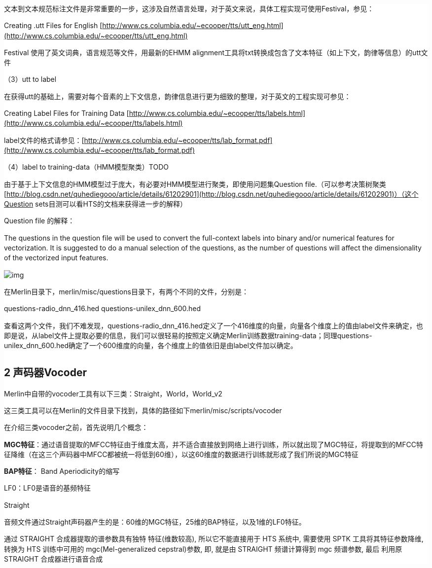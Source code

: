 文本到文本规范标注文件是非常重要的一步，这涉及自然语言处理，对于英文来说，具体工程实现可使用Festival，参见：

Creating .utt Files for English [http://www.cs.columbia.edu/~ecooper/tts/utt_eng.html](http://www.cs.columbia.edu/~ecooper/tts/utt_eng.html)

Festival 使用了英文词典，语言规范等文件，用最新的EHMM alignment工具将txt转换成包含了文本特征（如上下文，韵律等信息）的utt文件

（3）utt to label    

在获得utt的基础上，需要对每个音素的上下文信息，韵律信息进行更为细致的整理，对于英文的工程实现可参见：

Creating Label Files for Training Data [http://www.cs.columbia.edu/~ecooper/tts/labels.html](http://www.cs.columbia.edu/~ecooper/tts/labels.html)

label文件的格式请参见：[http://www.cs.columbia.edu/~ecooper/tts/lab_format.pdf](http://www.cs.columbia.edu/~ecooper/tts/lab_format.pdf)

（4）label to training-data（HMM模型聚类）TODO

由于基于上下文信息的HMM模型过于庞大，有必要对HMM模型进行聚类，即使用问题集Question file.（可以参考决策树聚类[http://blog.csdn.net/quhediegooo/article/details/61202901](http://blog.csdn.net/quhediegooo/article/details/61202901)）（这个Question sets目测可以看HTS的文档来获得进一步的解释）

Question file 的解释：

The questions in the question file will be used to convert the full-context labels into binary and/or numerical features for vectorization. It is suggested to do a manual selection of the questions, as the number of questions will affect the dimensionality of the vectorized input features.

![img](https://images-cdn.shimo.im/Ht0PfKJc8WE5SB2Z/image.png!thumbnail)

在Merlin目录下，merlin/misc/questions目录下，有两个不同的文件，分别是：

questions-radio_dnn_416.hed        questions-unilex_dnn_600.hed

查看这两个文件，我们不难发现，questions-radio_dnn_416.hed定义了一个416维度的向量，向量各个维度上的值由label文件来确定，也即是说，从label文件上提取必要的信息，我们可以很轻易的按照定义确定Merlin训练数据training-data；同理questions-unilex_dnn_600.hed确定了一个600维度的向量，各个维度上的值依旧是由label文件加以确定。

## 2 声码器Vocoder

Merlin中自带的vocoder工具有以下三类：Straight，World，World_v2

这三类工具可以在Merlin的文件目录下找到，具体的路径如下merlin/misc/scripts/vocoder

在介绍三类vocoder之前，首先说明几个概念：

**MGC特征**：通过语音提取的MFCC特征由于维度太高，并不适合直接放到网络上进行训练，所以就出现了MGC特征，将提取到的MFCC特征降维（在这三个声码器中MFCC都被统一将低到60维），以这60维度的数据进行训练就形成了我们所说的MGC特征

**BAP特征**： Band Aperiodicity的缩写

LF0：LF0是语音的基频特征

Straight

音频文件通过Straight声码器产生的是：60维的MGC特征，25维的BAP特征，以及1维的LF0特征。

通过 STRAIGHT 合成器提取的谱参数具有独特 特征(维数较高), 所以它不能直接用于 HTS 系统中, 需要使用 SPTK 工具将其特征参数降维, 转换为 HTS 训练中可用的 mgc(Mel-generalized cepstral)参数, 即, 就是由 STRAIGHT 频谱计算得到 mgc 频谱参数, 最后 利用原 STRAIGHT 合成器进行语音合成

